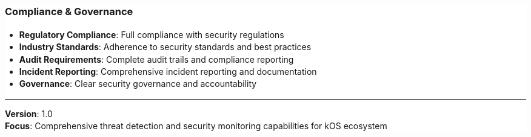 ### **Compliance & Governance**
- **Regulatory Compliance**: Full compliance with security regulations
- **Industry Standards**: Adherence to security standards and best practices
- **Audit Requirements**: Complete audit trails and compliance reporting
- **Incident Reporting**: Comprehensive incident reporting and documentation
- **Governance**: Clear security governance and accountability

---

**Version**: 1.0  
**Focus**: Comprehensive threat detection and security monitoring capabilities for kOS ecosystem 